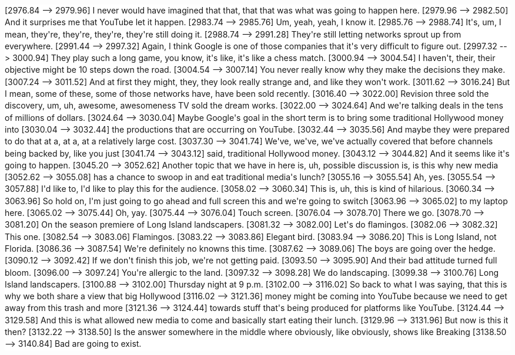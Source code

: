 [2976.84 --> 2979.96]  I never would have imagined that that, that that was what was going to happen here.
[2979.96 --> 2982.50]  And it surprises me that YouTube let it happen.
[2983.74 --> 2985.76]  Um, yeah, yeah, I know it.
[2985.76 --> 2988.74]  It's, um, I mean, they're, they're, they're, they're still doing it.
[2988.74 --> 2991.28]  They're still letting networks sprout up from everywhere.
[2991.44 --> 2997.32]  Again, I think Google is one of those companies that it's very difficult to figure out.
[2997.32 --> 3000.94]  They play such a long game, you know, it's like, it's like a chess match.
[3000.94 --> 3004.54]  I haven't, their, their objective might be 10 steps down the road.
[3004.54 --> 3007.14]  You never really know why they make the decisions they make.
[3007.24 --> 3011.52]  And at first they might, they, they look really strange and, and like they won't work.
[3011.62 --> 3016.24]  But I mean, some of these, some of those networks have, have been sold recently.
[3016.40 --> 3022.00]  Revision three sold the discovery, um, uh, awesome, awesomeness TV sold the dream works.
[3022.00 --> 3024.64]  And we're talking deals in the tens of millions of dollars.
[3024.64 --> 3030.04]  Maybe Google's goal in the short term is to bring some traditional Hollywood money into
[3030.04 --> 3032.44]  the productions that are occurring on YouTube.
[3032.44 --> 3035.56]  And maybe they were prepared to do that at a, at a, at a relatively large cost.
[3037.30 --> 3041.74]  We've, we've, we've actually covered that before channels being backed by, like you just
[3041.74 --> 3043.12]  said, traditional Hollywood money.
[3043.12 --> 3044.82]  And it seems like it's going to happen.
[3045.20 --> 3052.62]  Another topic that we have in here is, uh, possible discussion is, is this why new media
[3052.62 --> 3055.08]  has a chance to swoop in and eat traditional media's lunch?
[3055.16 --> 3055.54]  Ah, yes.
[3055.54 --> 3057.88]  I'd like to, I'd like to play this for the audience.
[3058.02 --> 3060.34]  This is, uh, this is kind of hilarious.
[3060.34 --> 3063.96]  So hold on, I'm just going to go ahead and full screen this and we're going to switch
[3063.96 --> 3065.02]  to my laptop here.
[3065.02 --> 3075.44]  Oh, yay.
[3075.44 --> 3076.04]  Touch screen.
[3076.04 --> 3078.70]  There we go.
[3078.70 --> 3081.20]  On the season premiere of Long Island landscapers.
[3081.32 --> 3082.00]  Let's do flamingos.
[3082.06 --> 3082.32]  This one.
[3082.54 --> 3083.06]  Flamingos.
[3083.22 --> 3083.86]  Elegant bird.
[3083.94 --> 3086.20]  This is Long Island, not Florida.
[3086.36 --> 3087.54]  We're definitely no knowns this time.
[3087.62 --> 3089.06]  The boys are going over the hedge.
[3090.12 --> 3092.42]  If we don't finish this job, we're not getting paid.
[3093.50 --> 3095.90]  And their bad attitude turned full bloom.
[3096.00 --> 3097.24]  You're allergic to the land.
[3097.32 --> 3098.28]  We do landscaping.
[3099.38 --> 3100.76]  Long Island landscapers.
[3100.88 --> 3102.00]  Thursday night at 9 p.m.
[3102.00 --> 3116.02]  So back to what I was saying, that this is why we both share a view that big Hollywood
[3116.02 --> 3121.36]  money might be coming into YouTube because we need to get away from this trash and more
[3121.36 --> 3124.44]  towards stuff that's being produced for platforms like YouTube.
[3124.44 --> 3129.58]  And this is what allowed new media to come and basically start eating their lunch.
[3129.96 --> 3131.96]  But now is this it then?
[3132.22 --> 3138.50]  Is the answer somewhere in the middle where obviously, like obviously, shows like Breaking
[3138.50 --> 3140.84]  Bad are going to exist.